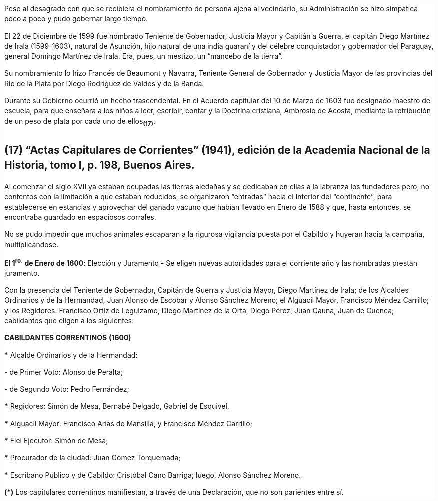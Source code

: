 Pese al desagrado con que se recibiera el nombramiento de persona ajena al vecindario, su Administración se hizo simpática poco a poco y pudo gobernar largo tiempo.

El 22 de Diciembre de 1599 fue nombrado Teniente de Gobernador, Justicia Mayor y Capitán a Guerra, el capitán Diego Martínez de Irala (1599-1603), natural de Asunción, hijo natural de una india guaraní y del célebre conquistador y gobernador del Paraguay, general Domingo Martínez de Irala. Era, pues, un mestizo, un “mancebo de la tierra”.

Su nombramiento lo hizo Francés de Beaumont y Navarra, Teniente General de Gobernador y Justicia Mayor de las provincias del Río de la Plata por Diego Rodríguez de Valdes y de la Banda.

Durante su Gobierno ocurrió un hecho trascendental. En el Acuerdo capitular del 10 de Marzo de 1603 fue designado maestro de escuela, para que enseñara a los niños a leer, escribir, contar y la Doctrina cristiana, Ambrosio de Acosta, mediante la retribución de un peso de plata por cada uno de ellos<sub><strong>(17)</strong></sub>.

## **(17)** “Actas Capitulares de Corrientes” (1941), edición de la Academia Nacional de la Historia, tomo I, p. 198, Buenos Aires.

Al comenzar el siglo XVII ya estaban ocupadas las tierras aledañas y se dedicaban en ellas a la labranza los fundadores pero, no contentos con la limitación a que estaban reducidos, se organizaron “entradas” hacia el Interior del “continente”, para establecerse en estancias y aprovechar del ganado vacuno que habían llevado en Enero de 1588 y que, hasta entonces, se encontraba guardado en espaciosos corrales.

No se pudo impedir que muchos animales escaparan a la rigurosa vigilancia puesta por el Cabildo y huyeran hacia la campaña, multiplicándose.

**El 1<sup>ro.</sup> de Enero de 1600**: Elección y Juramento - Se eligen nuevas autoridades para el corriente año y las nombradas prestan juramento.

Con la presencia del Teniente de Gobernador, Capitán de Guerra y Justicia Mayor, Diego Martínez de Irala; de los Alcaldes Ordinarios y de la Hermandad, Juan Alonso de Escobar y Alonso Sánchez Moreno; el Alguacil Mayor, Francisco Méndez Carrillo; y los Regidores: Francisco Ortiz de Leguizamo, Diego Martínez de la Orta, Diego Pérez, Juan Gauna, Juan de Cuenca;  cabildantes que eligen a los siguientes:

**CABILDANTES CORRENTINOS** **(1600)**

**\*** Alcalde Ordinarios y de la Hermandad:

**\-** de Primer Voto: Alonso de Peralta;

**\-** de Segundo Voto: Pedro Fernández;

**\*** Regidores: Simón de Mesa, Bernabé Delgado, Gabriel de Esquivel,

**\*** Alguacil Mayor: Francisco Arias de Mansilla, y Francisco Méndez Carrillo;

**\*** Fiel Ejecutor: Simón de Mesa;

**\*** Procurador de la ciudad: Juan Gómez Torquemada;

**\*** Escribano Público y de Cabildo: Cristóbal Cano Barriga; luego, Alonso Sánchez Moreno.

**(\*)** Los capitulares correntinos manifiestan, a través de una Declaración, que no son parientes entre sí.
